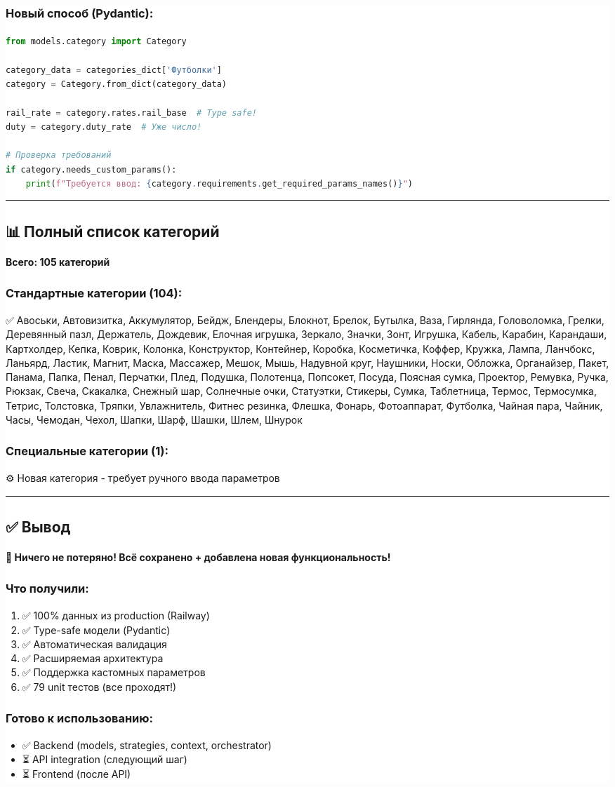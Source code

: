 ### Новый способ (Pydantic):
```python
from models.category import Category

category_data = categories_dict['Футболки']
category = Category.from_dict(category_data)

rail_rate = category.rates.rail_base  # Type safe!
duty = category.duty_rate  # Уже число!

# Проверка требований
if category.needs_custom_params():
    print(f"Требуется ввод: {category.requirements.get_required_params_names()}")
```

---

## 📊 Полный список категорий

**Всего: 105 категорий**

### Стандартные категории (104):
✅ Авоськи, Автовизитка, Аккумулятор, Бейдж, Блендеры, Блокнот, Брелок, Бутылка, Ваза, Гирлянда, Головоломка, Грелки, Деревянный пазл, Держатель, Дождевик, Елочная игрушка, Зеркало, Значки, Зонт, Игрушка, Кабель, Карабин, Карандаши, Картхолдер, Кепка, Коврик, Колонка, Конструктор, Контейнер, Коробка, Косметичка, Коффер, Кружка, Лампа, Ланчбокс, Ланьярд, Ластик, Магнит, Маска, Массажер, Мешок, Мышь, Надувной круг, Наушники, Носки, Обложка, Органайзер, Пакет, Панама, Папка, Пенал, Перчатки, Плед, Подушка, Полотенца, Попсокет, Посуда, Поясная сумка, Проектор, Ремувка, Ручка, Рюкзак, Свеча, Скакалка, Снежный шар, Солнечные очки, Статуэтки, Стикеры, Сумка, Таблетница, Термос, Термосумка, Тетрис, Толстовка, Тряпки, Увлажнитель, Фитнес резинка, Флешка, Фонарь, Фотоаппарат, Футболка, Чайная пара, Чайник, Часы, Чемодан, Чехол, Шапки, Шарф, Шашки, Шлем, Шнурок

### Специальные категории (1):
⚙️ Новая категория - требует ручного ввода параметров

---

## ✅ Вывод

**🎉 Ничего не потеряно! Всё сохранено + добавлена новая функциональность!**

### Что получили:
1. ✅ 100% данных из production (Railway)
2. ✅ Type-safe модели (Pydantic)
3. ✅ Автоматическая валидация
4. ✅ Расширяемая архитектура
5. ✅ Поддержка кастомных параметров
6. ✅ 79 unit тестов (все проходят!)

### Готово к использованию:
- ✅ Backend (models, strategies, context, orchestrator)
- ⏳ API integration (следующий шаг)
- ⏳ Frontend (после API)






